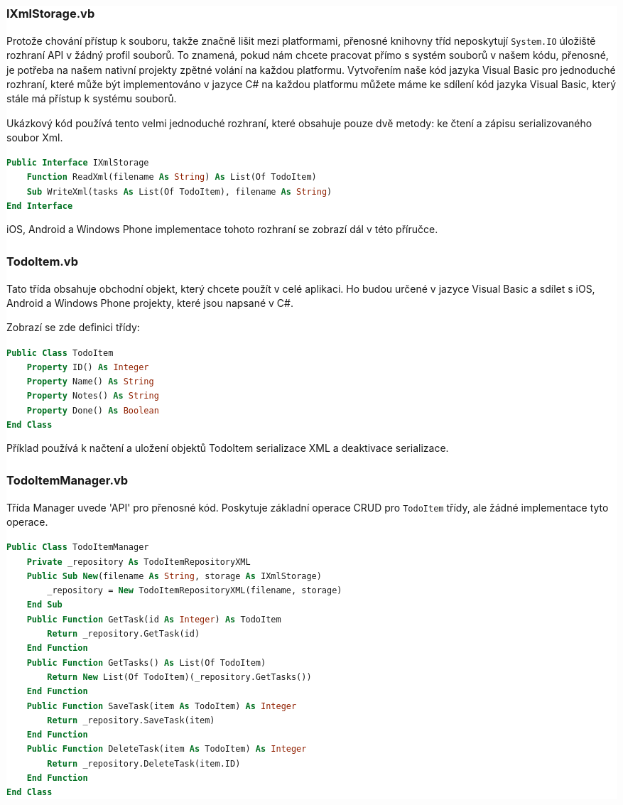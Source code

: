 
### <a name="ixmlstoragevb"></a>IXmlStorage.vb

Protože chování přístup k souboru, takže značně lišit mezi platformami, přenosné knihovny tříd neposkytují `System.IO` úložiště rozhraní API v žádný profil souborů. To znamená, pokud nám chcete pracovat přímo s systém souborů v našem kódu, přenosné, je potřeba na našem nativní projekty zpětné volání na každou platformu.  Vytvořením naše kód jazyka Visual Basic pro jednoduché rozhraní, které může být implementováno v jazyce C# na každou platformu můžete máme ke sdílení kód jazyka Visual Basic, který stále má přístup k systému souborů.

Ukázkový kód používá tento velmi jednoduché rozhraní, které obsahuje pouze dvě metody: ke čtení a zápisu serializovaného soubor Xml.

```vb
Public Interface IXmlStorage
    Function ReadXml(filename As String) As List(Of TodoItem)
    Sub WriteXml(tasks As List(Of TodoItem), filename As String)
End Interface
```

iOS, Android a Windows Phone implementace tohoto rozhraní se zobrazí dál v této příručce.

### <a name="todoitemvb"></a>TodoItem.vb

Tato třída obsahuje obchodní objekt, který chcete použít v celé aplikaci. Ho budou určené v jazyce Visual Basic a sdílet s iOS, Android a Windows Phone projekty, které jsou napsané v C#.

Zobrazí se zde definici třídy:

```vb
Public Class TodoItem
    Property ID() As Integer
    Property Name() As String
    Property Notes() As String
    Property Done() As Boolean
End Class
```

Příklad používá k načtení a uložení objektů TodoItem serializace XML a deaktivace serializace.

### <a name="todoitemmanagervb"></a>TodoItemManager.vb

Třída Manager uvede 'API' pro přenosné kód. Poskytuje základní operace CRUD pro `TodoItem` třídy, ale žádné implementace tyto operace.

```vb
Public Class TodoItemManager
    Private _repository As TodoItemRepositoryXML
    Public Sub New(filename As String, storage As IXmlStorage)
        _repository = New TodoItemRepositoryXML(filename, storage)
    End Sub
    Public Function GetTask(id As Integer) As TodoItem
        Return _repository.GetTask(id)
    End Function
    Public Function GetTasks() As List(Of TodoItem)
        Return New List(Of TodoItem)(_repository.GetTasks())
    End Function
    Public Function SaveTask(item As TodoItem) As Integer
        Return _repository.SaveTask(item)
    End Function
    Public Function DeleteTask(item As TodoItem) As Integer
        Return _repository.DeleteTask(item.ID)
    End Function
End Class
```
